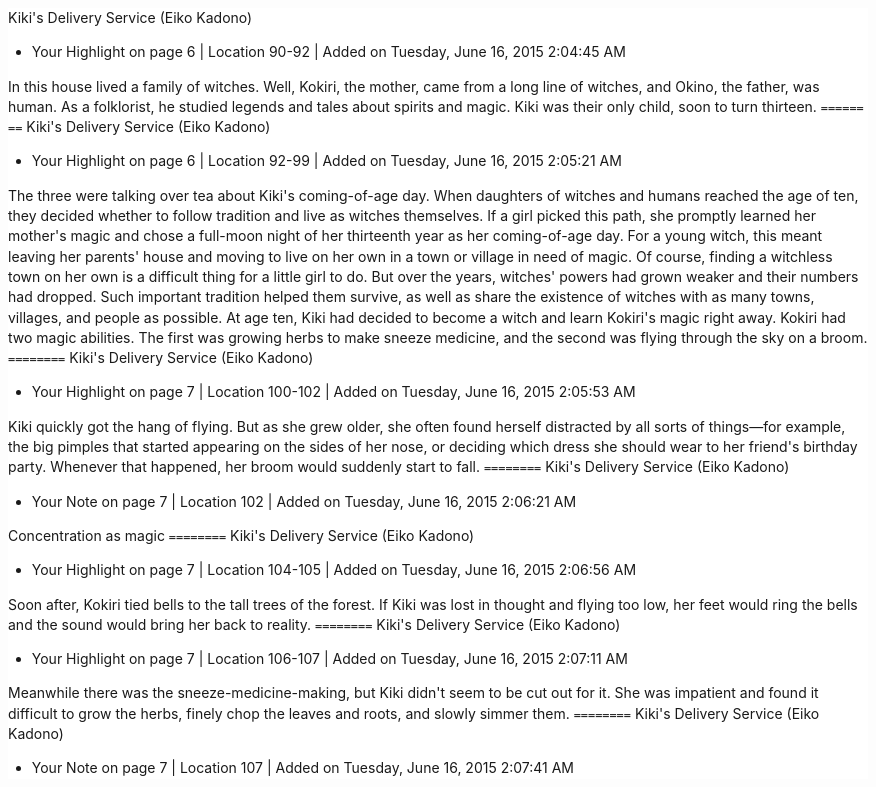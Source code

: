 ﻿Kiki's Delivery Service (Eiko Kadono)

-   Your Highlight on page 6 | Location 90-92 | Added on Tuesday, June 16, 2015 2:04:45 AM

In this house lived a family of witches. Well, Kokiri, the mother, came from a long line of witches, and Okino, the father, was human. As a folklorist, he studied legends and tales about spirits and magic. Kiki was their only child, soon to turn thirteen.
`========`
﻿Kiki's Delivery Service (Eiko Kadono)

-   Your Highlight on page 6 | Location 92-99 | Added on Tuesday, June 16, 2015 2:05:21 AM

The three were talking over tea about Kiki's coming-of-age day. When daughters of witches and humans reached the age of ten, they decided whether to follow tradition and live as witches themselves. If a girl picked this path, she promptly learned her mother's magic and chose a full-moon night of her thirteenth year as her coming-of-age day. For a young witch, this meant leaving her parents' house and moving to live on her own in a town or village in need of magic. Of course, finding a witchless town on her own is a difficult thing for a little girl to do. But over the years, witches' powers had grown weaker and their numbers had dropped. Such important tradition helped them survive, as well as share the existence of witches with as many towns, villages, and people as possible. At age ten, Kiki had decided to become a witch and learn Kokiri's magic right away. Kokiri had two magic abilities. The first was growing herbs to make sneeze medicine, and the second was flying through the sky on a broom.
`========`
﻿Kiki's Delivery Service (Eiko Kadono)

-   Your Highlight on page 7 | Location 100-102 | Added on Tuesday, June 16, 2015 2:05:53 AM

Kiki quickly got the hang of flying. But as she grew older, she often found herself distracted by all sorts of things—for example, the big pimples that started appearing on the sides of her nose, or deciding which dress she should wear to her friend's birthday party. Whenever that happened, her broom would suddenly start to fall.
`========`
﻿Kiki's Delivery Service (Eiko Kadono)

-   Your Note on page 7 | Location 102 | Added on Tuesday, June 16, 2015 2:06:21 AM

Concentration as magic
`========`
﻿Kiki's Delivery Service (Eiko Kadono)

-   Your Highlight on page 7 | Location 104-105 | Added on Tuesday, June 16, 2015 2:06:56 AM

Soon after, Kokiri tied bells to the tall trees of the forest. If Kiki was lost in thought and flying too low, her feet would ring the bells and the sound would bring her back to reality.
`========`
﻿Kiki's Delivery Service (Eiko Kadono)

-   Your Highlight on page 7 | Location 106-107 | Added on Tuesday, June 16, 2015 2:07:11 AM

Meanwhile there was the sneeze-medicine-making, but Kiki didn't seem to be cut out for it. She was impatient and found it difficult to grow the herbs, finely chop the leaves and roots, and slowly simmer them.
`========`
﻿Kiki's Delivery Service (Eiko Kadono)

-   Your Note on page 7 | Location 107 | Added on Tuesday, June 16, 2015 2:07:41 AM
